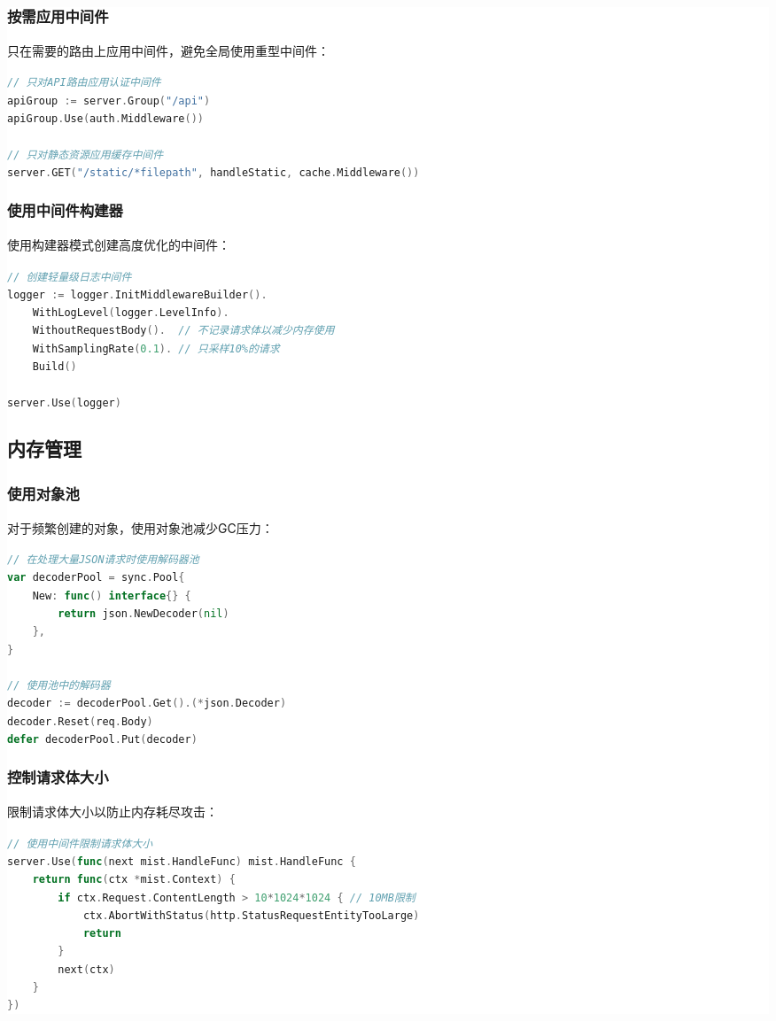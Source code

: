 ### 按需应用中间件

只在需要的路由上应用中间件，避免全局使用重型中间件：

```go
// 只对API路由应用认证中间件
apiGroup := server.Group("/api")
apiGroup.Use(auth.Middleware())

// 只对静态资源应用缓存中间件
server.GET("/static/*filepath", handleStatic, cache.Middleware())
```

### 使用中间件构建器

使用构建器模式创建高度优化的中间件：

```go
// 创建轻量级日志中间件
logger := logger.InitMiddlewareBuilder().
    WithLogLevel(logger.LevelInfo).
    WithoutRequestBody().  // 不记录请求体以减少内存使用
    WithSamplingRate(0.1). // 只采样10%的请求
    Build()

server.Use(logger)
```

## 内存管理

### 使用对象池

对于频繁创建的对象，使用对象池减少GC压力：

```go
// 在处理大量JSON请求时使用解码器池
var decoderPool = sync.Pool{
    New: func() interface{} {
        return json.NewDecoder(nil)
    },
}

// 使用池中的解码器
decoder := decoderPool.Get().(*json.Decoder)
decoder.Reset(req.Body)
defer decoderPool.Put(decoder)
```

### 控制请求体大小

限制请求体大小以防止内存耗尽攻击：

```go
// 使用中间件限制请求体大小
server.Use(func(next mist.HandleFunc) mist.HandleFunc {
    return func(ctx *mist.Context) {
        if ctx.Request.ContentLength > 10*1024*1024 { // 10MB限制
            ctx.AbortWithStatus(http.StatusRequestEntityTooLarge)
            return
        }
        next(ctx)
    }
})
```
